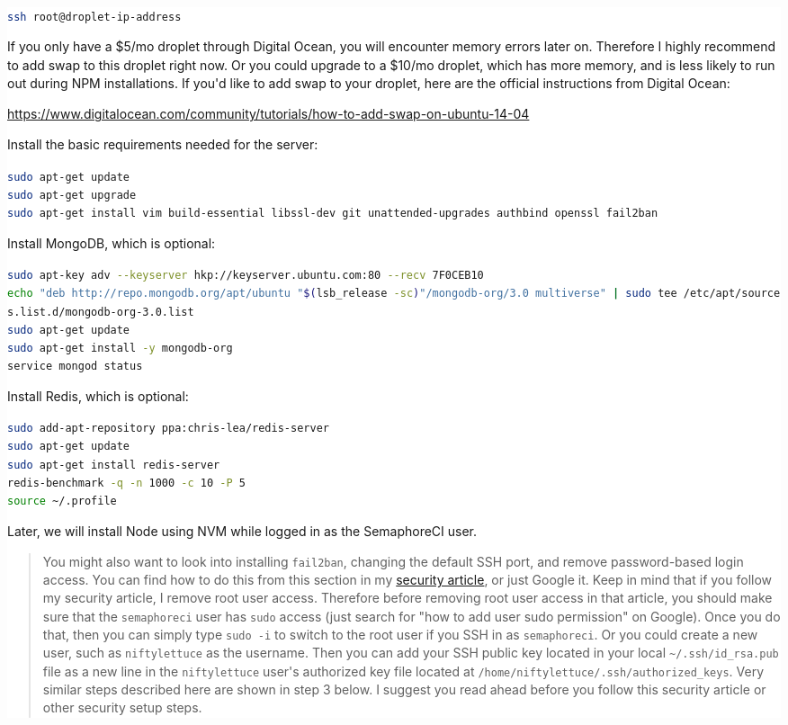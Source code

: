 ```bash
ssh root@droplet-ip-address
```

If you only have a $5/mo droplet through Digital Ocean, you will encounter memory
errors later on.  Therefore I highly recommend to add swap to this droplet right now.
Or you could upgrade to a $10/mo droplet, which has more memory, and is less likely
to run out during NPM installations.  If you'd like to add swap to your droplet,
here are the official instructions from Digital Ocean:

<https://www.digitalocean.com/community/tutorials/how-to-add-swap-on-ubuntu-14-04>

Install the basic requirements needed for the server:

```bash
sudo apt-get update
sudo apt-get upgrade
sudo apt-get install vim build-essential libssl-dev git unattended-upgrades authbind openssl fail2ban
```

Install MongoDB, which is optional:

```bash
sudo apt-key adv --keyserver hkp://keyserver.ubuntu.com:80 --recv 7F0CEB10
echo "deb http://repo.mongodb.org/apt/ubuntu "$(lsb_release -sc)"/mongodb-org/3.0 multiverse" | sudo tee /etc/apt/sources.list.d/mongodb-org-3.0.list
sudo apt-get update
sudo apt-get install -y mongodb-org
service mongod status
```

Install Redis, which is optional:

```bash
sudo add-apt-repository ppa:chris-lea/redis-server
sudo apt-get update
sudo apt-get install redis-server
redis-benchmark -q -n 1000 -c 10 -P 5
source ~/.profile
```

Later, we will install Node using NVM while logged in as the SemaphoreCI user.

> You might also want to look into installing `fail2ban`, changing the default
SSH port, and remove password-based login access. You can find how to do this
from this section in my [security article][sa], or just Google it.  Keep in
mind that if you follow my security article, I remove root user access.
Therefore before removing root user access in that article, you should make
sure that the `semaphoreci` user has `sudo` access (just search for "how to
add user sudo permission" on Google).  Once you do that, then you can simply
type `sudo -i` to switch to the root user if you SSH in as `semaphoreci`.  Or
you could create a new user, such as `niftylettuce` as the username.  Then
you can add your SSH public key located in your local `~/.ssh/id_rsa.pub` file
as a new line in the `niftylettuce` user's authorized key file located at
`/home/niftylettuce/.ssh/authorized_keys`.  Very similar steps described here
are shown in step 3 below.  I suggest you read ahead before you follow this
security article or other security setup steps.


[vim-instant-markdown]: https://github.com/suan/vim-instant-markdown
[seuss]: https://github.com/niftylettuce/seuss.md
[nvm]: https://github.com/creationix/nvm
[tim-caswell]: https://github.com/creationix
[travis]: https://travis-ci.com/
[circle]: https://circleci.com/
[cci-removal]: https://twitter.com/niftylettuce/status/672544974899023872
[gi]: https://help.github.com/articles/generating-an-ssh-key/
[sa]: https://github.com/niftylettuce/amazon-ec2-node-stack#ubuntu-security-configuration
[doa]: https://www.digitalocean.com/community/tutorials/how-to-use-ssh-keys-with-digitalocean-droplets
[email-updates]: https://niftylettuce.us7.list-manage.com/subscribe?u=91152ecc569b5850cf9d4bdb1&id=87242e9b89
[jenkins]: https://jenkins.io/
[shippable]: https://app.shippable.com/
[semaphoreci]: https://semaphoreci.com
[tj]: https://github.com/tj
[l]: https://github.com/torvalds
[amazon-boost]: http://observer.com/2016/02/behind-the-scam-what-does-it-takes-to-be-a-bestselling-author-3-and-5-minutes/
[pm2]: https://github.com/Unitech/pm2
[nodejs]: https://nodejs.org/en/
[digital-ocean]: https://m.do.co/c/a7fe489d1b27
[fw]: https://developer.github.com/guides/using-ssh-agent-forwarding/
[github]: https://github.com/
[rpi]: http://amzn.to/1WqX3pZ
[startup]: http://pm2.keymetrics.io/docs/usage/startup/
[km-blog]: https://keymetrics.io/2014/06/25/ecosystem-json-deploy-and-iterate-faster/
[official-docs]: http://pm2.keymetrics.io/docs/usage/deployment/
[droplet-image]: https://i.imgur.com/2yroKWo.png
[semaphore-loading-image]: https://i.imgur.com/cbU1so0.png
[semaphore-nodeversion-image]: https://i.imgur.com/KebeWJL.png
[semaphore-settings-image]: https://i.imgur.com/Ho9wJVh.png
[semaphore-deploycommands-image]: https://i.imgur.com/VJjuAGr.png
[semaphore-privatekey-image]: https://i.imgur.com/syZORDH.png
[github-deploymentkey-image]: https://i.imgur.com/FwelaCI.png
[authbind]: http://pm2.keymetrics.io/docs/usage/pm2-doc-single-page/#allow-pm2-to-bind-applications-on-ports-80-443-without-root
[node-http-proxy]: https://github.com/nodejitsu/node-http-proxy
[twitter-link]: https://twitter.com/niftylettuce
[mvp]: https://github.com/niftylettuce/rapid-mvp-standards
[ci-pm2-setup-image]: https://i.imgur.com/dfvLUpa.png
